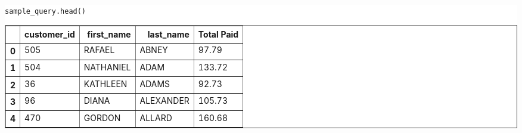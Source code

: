 ```python
sample_query.head()
```




<div>
<style>
    .dataframe thead tr:only-child th {
        text-align: right;
    }

    .dataframe thead th {
        text-align: left;
    }

    .dataframe tbody tr th {
        vertical-align: top;
    }
</style>
<table border="1" class="dataframe">
  <thead>
    <tr style="text-align: right;">
      <th></th>
      <th>customer_id</th>
      <th>first_name</th>
      <th>last_name</th>
      <th>Total Paid</th>
    </tr>
  </thead>
  <tbody>
    <tr>
      <th>0</th>
      <td>505</td>
      <td>RAFAEL</td>
      <td>ABNEY</td>
      <td>97.79</td>
    </tr>
    <tr>
      <th>1</th>
      <td>504</td>
      <td>NATHANIEL</td>
      <td>ADAM</td>
      <td>133.72</td>
    </tr>
    <tr>
      <th>2</th>
      <td>36</td>
      <td>KATHLEEN</td>
      <td>ADAMS</td>
      <td>92.73</td>
    </tr>
    <tr>
      <th>3</th>
      <td>96</td>
      <td>DIANA</td>
      <td>ALEXANDER</td>
      <td>105.73</td>
    </tr>
    <tr>
      <th>4</th>
      <td>470</td>
      <td>GORDON</td>
      <td>ALLARD</td>
      <td>160.68</td>
    </tr>
